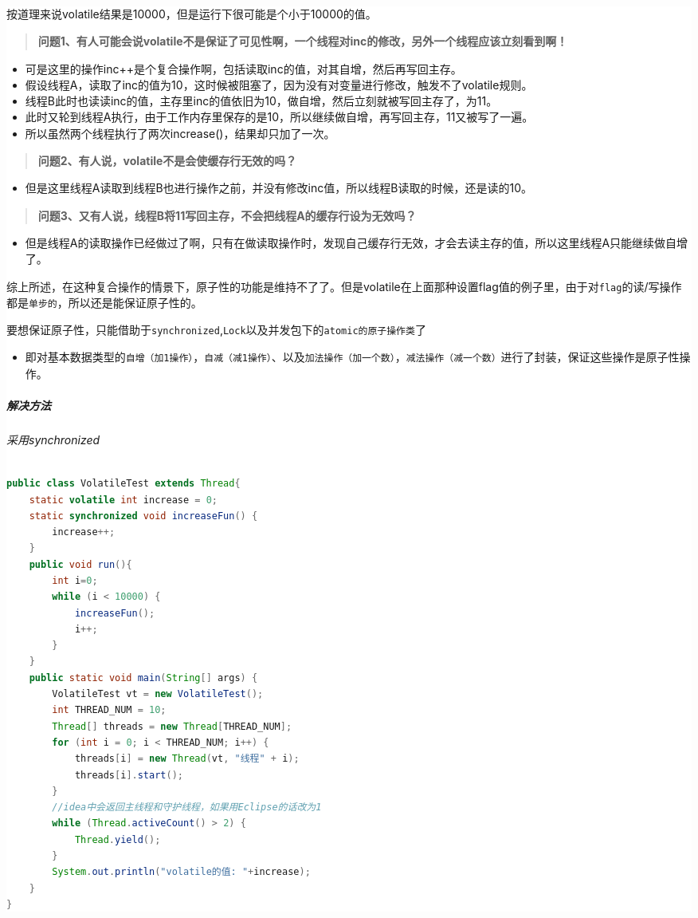 按道理来说volatile结果是10000，但是运行下很可能是个小于10000的值。

> **问题1、有人可能会说volatile不是保证了可见性啊，一个线程对inc的修改，另外一个线程应该立刻看到啊！**

- 可是这里的操作inc++是个复合操作啊，包括读取inc的值，对其自增，然后再写回主存。
- 假设线程A，读取了inc的值为10，这时候被阻塞了，因为没有对变量进行修改，触发不了volatile规则。
- 线程B此时也读读inc的值，主存里inc的值依旧为10，做自增，然后立刻就被写回主存了，为11。
- 此时又轮到线程A执行，由于工作内存里保存的是10，所以继续做自增，再写回主存，11又被写了一遍。
- 所以虽然两个线程执行了两次increase()，结果却只加了一次。

> **问题2、有人说，volatile不是会使缓存行无效的吗？**

- 但是这里线程A读取到线程B也进行操作之前，并没有修改inc值，所以线程B读取的时候，还是读的10。

> **问题3、又有人说，线程B将11写回主存，不会把线程A的缓存行设为无效吗？**

- 但是线程A的读取操作已经做过了啊，只有在做读取操作时，发现自己缓存行无效，才会去读主存的值，所以这里线程A只能继续做自增了。

综上所述，在这种复合操作的情景下，原子性的功能是维持不了了。但是volatile在上面那种设置flag值的例子里，由于对`flag`的读/写操作都是`单步的`，所以还是能保证原子性的。

要想保证原子性，只能借助于`synchronized`,`Lock`以及并发包下的`atomic的原子操作类`了

- 即对基本数据类型的`自增（加1操作）`，`自减（减1操作）`、以及`加法操作（加一个数）`，`减法操作（减一个数）`进行了封装，保证这些操作是原子性操作。

##### 解决方法

###### 采用synchronized

```java
public class VolatileTest extends Thread{
    static volatile int increase = 0;
    static synchronized void increaseFun() {
        increase++;
    }
    public void run(){
        int i=0;
        while (i < 10000) {
            increaseFun();
            i++;
        }
    }
    public static void main(String[] args) {
        VolatileTest vt = new VolatileTest();
        int THREAD_NUM = 10;
        Thread[] threads = new Thread[THREAD_NUM];
        for (int i = 0; i < THREAD_NUM; i++) {
            threads[i] = new Thread(vt, "线程" + i);
            threads[i].start();
        }
        //idea中会返回主线程和守护线程，如果用Eclipse的话改为1
        while (Thread.activeCount() > 2) {
            Thread.yield();
        }
        System.out.println("volatile的值: "+increase);
    }
}
```
